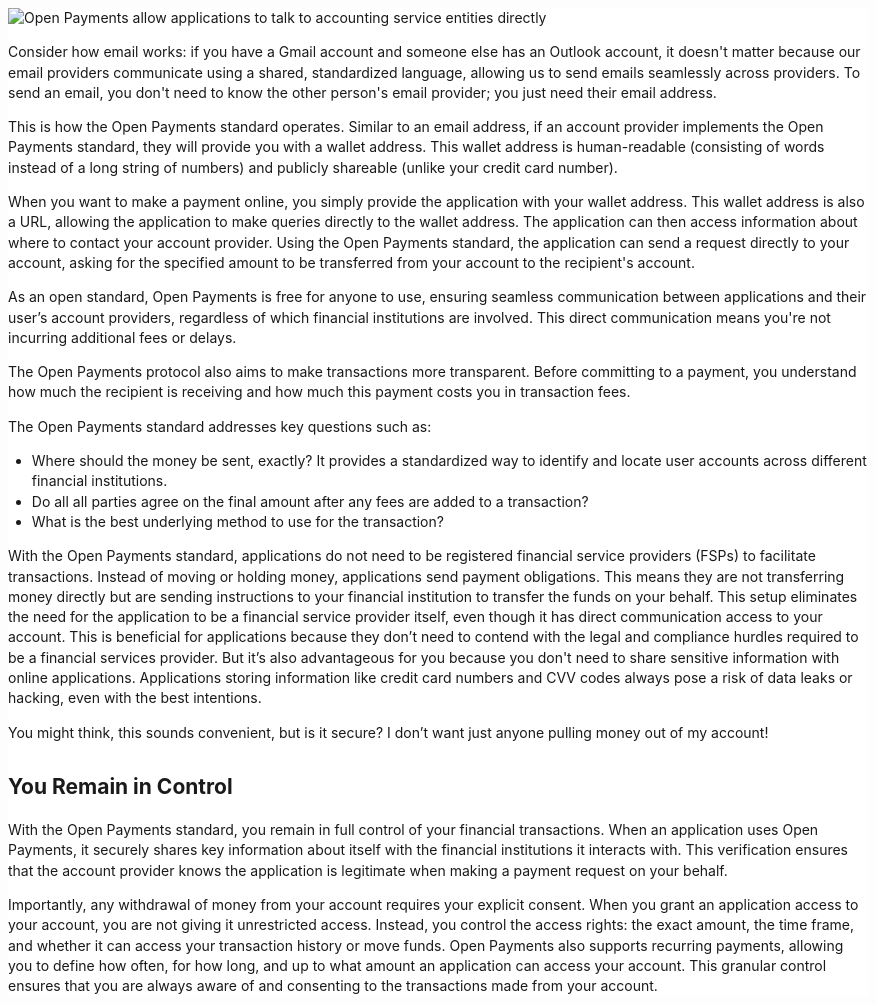 ![Open Payments allow applications to talk to accounting service entities directly](/developers/img/blog/2024-06-20/open-payments.png)

Consider how email works: if you have a Gmail account and someone else has an Outlook account, it doesn't matter because our email providers communicate using a shared, standardized language, allowing us to send emails seamlessly across providers. To send an email, you don't need to know the other person's email provider; you just need their email address.

This is how the Open Payments standard operates. Similar to an email address, if an account provider implements the Open Payments standard, they will provide you with a wallet address. This wallet address is human-readable (consisting of words instead of a long string of numbers) and publicly shareable (unlike your credit card number).

When you want to make a payment online, you simply provide the application with your wallet address. This wallet address is also a URL, allowing the application to make queries directly to the wallet address. The application can then access information about where to contact your account provider. Using the Open Payments standard, the application can send a request directly to your account, asking for the specified amount to be transferred from your account to the recipient's account.

As an open standard, Open Payments is free for anyone to use, ensuring seamless communication between applications and their user’s account providers, regardless of which financial institutions are involved. This direct communication means you're not incurring additional fees or delays.

The Open Payments protocol also aims to make transactions more transparent. Before committing to a payment, you understand how much the recipient is receiving and how much this payment costs you in transaction fees.

The Open Payments standard addresses key questions such as:

- Where should the money be sent, exactly? It provides a standardized way to identify and locate user accounts across different financial institutions.
- Do all all parties agree on the final amount after any fees are added to a transaction?
- What is the best underlying method to use for the transaction?

With the Open Payments standard, applications do not need to be registered financial service providers (FSPs) to facilitate transactions. Instead of moving or holding money, applications send payment obligations. This means they are not transferring money directly but are sending instructions to your financial institution to transfer the funds on your behalf. This setup eliminates the need for the application to be a financial service provider itself, even though it has direct communication access to your account. This is beneficial for applications because they don’t need to contend with the legal and compliance hurdles required to be a financial services provider. But it’s also advantageous for you because you don't need to share sensitive information with online applications. Applications storing information like credit card numbers and CVV codes always pose a risk of data leaks or hacking, even with the best intentions.

You might think, this sounds convenient, but is it secure? I don’t want just anyone pulling money out of my account!

## You Remain in Control

With the Open Payments standard, you remain in full control of your financial transactions. When an application uses Open Payments, it securely shares key information about itself with the financial institutions it interacts with. This verification ensures that the account provider knows the application is legitimate when making a payment request on your behalf.

Importantly, any withdrawal of money from your account requires your explicit consent. When you grant an application access to your account, you are not giving it unrestricted access. Instead, you control the access rights: the exact amount, the time frame, and whether it can access your transaction history or move funds. Open Payments also supports recurring payments, allowing you to define how often, for how long, and up to what amount an application can access your account. This granular control ensures that you are always aware of and consenting to the transactions made from your account.
